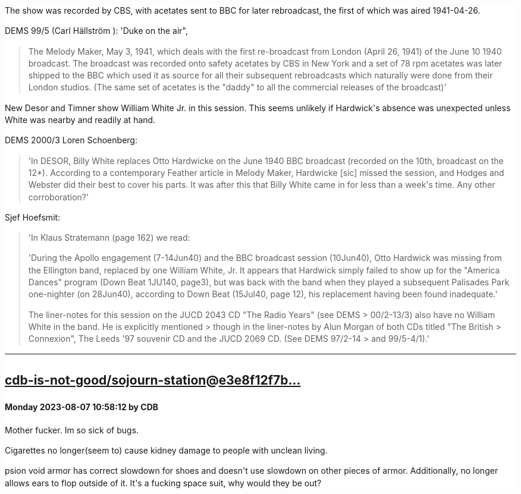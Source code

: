 The show was recorded by CBS, with acetates sent to BBC for later rebroadcast, the first of which was aired 1941-04-26.

DEMS 99/5 (Carl Hällström ):
'Duke on the air",
> The Melody Maker, May 3, 1941, which deals with the first re-broadcast from
> London (April 26, 1941) of the June 10 1940 broadcast. The broadcast was
> recorded onto safety acetates by CBS in New York and a set of 78 rpm acetates
> was later shipped to the BBC which used it as source for all their subsequent
> rebroadcasts which naturally were done from their London studios. (The same set
> of acetates is the "daddy" to all the commercial releases of the broadcast)'

New Desor and Timner show William White Jr. in this session. This seems unlikely
if Hardwick's absence was unexpected unless White was nearby and readily at
hand.

DEMS 2000/3
Loren Schoenberg:
> 'In DESOR, Billy White replaces Otto Hardwicke on the June 1940 BBC broadcast
> (recorded on the 10th, broadcast on the 12*). According to a contemporary
> Feather article in Melody Maker, Hardwicke [sic] missed the session, and Hodges
> and Webster did their best to cover his parts. It was after this that Billy
> White came in for less than a week's time. Any other corroboration?'

Sjef Hoefsmit:
> 'In Klaus Stratemann (page 162) we read:
>
> 'During the Apollo engagement (7-14Jun40) and the BBC broadcast session
> (10Jun40), Otto Hardwick was missing from the Ellington band, replaced by one
> William White, Jr. It appears that Hardwick simply failed to show up for the
> "America Dances" program (Down Beat 1JU140, page3), but was back with the band
> when they played a subsequent Palisades Park one-nighter (on 28Jun40), according
> to Down Beat (15Jul40, page 12), his replacement having been found inadequate.'
>
> The liner-notes for this session on the JUCD 2043 CD "The Radio Years" (see
> DEMS > 00/2-13/3) also have no William White in the band. He is explicitly
> mentioned > though in the liner-notes by Alun Morgan of both CDs titled "The
> British > Connexion", The Leeds '97 souvenir CD and the JUCD 2069 CD. (See DEMS
> 97/2-14 > and 99/5-4/1).'

---
## [cdb-is-not-good/sojourn-station](https://github.com/cdb-is-not-good/sojourn-station)@[e3e8f12f7b...](https://github.com/cdb-is-not-good/sojourn-station/commit/e3e8f12f7b5fb4bc6b5a7b6a067c33f32eb165e8)
#### Monday 2023-08-07 10:58:12 by CDB

Mother fucker. Im so sick of bugs.

Cigarettes no longer(seem to) cause kidney damage to people with unclean living.

psion void armor has correct slowdown for shoes and doesn't use slowdown on other pieces of armor. Additionally, no longer allows ears to flop outside of it. It's a fucking space suit, why would they be out?


  [name: string]: Tag;